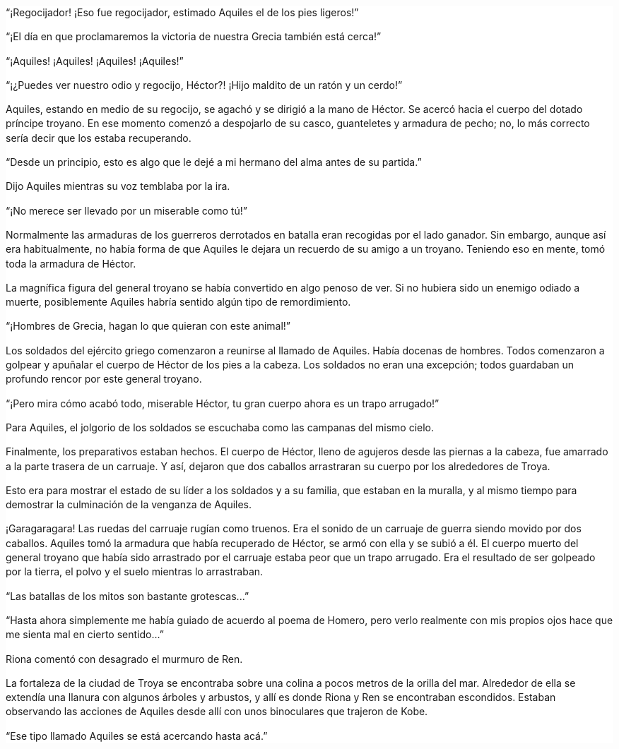 “¡Regocijador! ¡Eso fue regocijador, estimado Aquiles el de los pies ligeros!”

“¡El día en que proclamaremos la victoria de nuestra Grecia también está cerca!” 

“¡Aquiles! ¡Aquiles! ¡Aquiles! ¡Aquiles!”

“¡¿Puedes ver nuestro odio y regocijo, Héctor?! ¡Hijo maldito de un ratón y un cerdo!”

Aquiles, estando en medio de su regocijo, se agachó y se dirigió a la mano de Héctor. Se acercó hacia el cuerpo del dotado príncipe troyano. En ese momento comenzó a despojarlo de su casco, guanteletes y armadura de pecho; no, lo más correcto sería decir que los estaba recuperando.

“Desde un principio, esto es algo que le dejé a mi hermano del alma antes de su partida.”

Dijo Aquiles mientras su voz temblaba por la ira. 

“¡No merece ser llevado por un miserable como tú!”

Normalmente las armaduras de los guerreros derrotados en batalla eran recogidas por el lado ganador. Sin embargo, aunque así era habitualmente, no había forma de que Aquiles le dejara un recuerdo de su amigo a un troyano. Teniendo eso en mente, tomó toda la armadura de Héctor.

La magnífica figura del general troyano se había convertido en algo penoso de ver. Si no hubiera sido un enemigo odiado a muerte, posiblemente Aquiles habría sentido algún tipo de remordimiento.

“¡Hombres de Grecia, hagan lo que quieran con este animal!”

Los soldados del ejército griego comenzaron a reunirse al llamado de Aquiles. Había docenas de hombres. Todos comenzaron a golpear y apuñalar el cuerpo de Héctor de los pies a la cabeza. Los soldados no eran una excepción; todos guardaban un profundo rencor por este general troyano.

“¡Pero mira cómo acabó todo, miserable Héctor, tu gran cuerpo ahora es un trapo arrugado!”

Para Aquiles, el jolgorio de los soldados se escuchaba como las campanas del mismo cielo.

Finalmente, los preparativos estaban hechos. El cuerpo de Héctor, lleno de agujeros desde las piernas a la cabeza, fue amarrado a la parte trasera de un carruaje. Y así, dejaron que dos caballos arrastraran su cuerpo por los alrededores de Troya.

Esto era para mostrar el estado de su líder a los soldados y a su familia, que estaban en la muralla, y al mismo tiempo para demostrar la culminación de la venganza de Aquiles.

¡Garagaragara! Las ruedas del carruaje rugían como truenos. Era el sonido de un carruaje de guerra siendo movido por dos caballos. Aquiles tomó la armadura que había recuperado de Héctor, se armó con ella y se subió a él. El cuerpo muerto del general troyano que había sido arrastrado por el carruaje estaba peor que un trapo arrugado. Era el resultado de ser golpeado por la tierra, el polvo y el suelo mientras lo arrastraban.

“Las batallas de los mitos son bastante grotescas...”

“Hasta ahora simplemente me había guiado de acuerdo al poema de Homero, pero verlo realmente con mis propios ojos hace que me sienta mal en cierto sentido...”

Riona comentó con desagrado el murmuro de Ren.

La fortaleza de la ciudad de Troya se encontraba sobre una colina a pocos metros de la orilla del mar. Alrededor de ella se extendía una llanura con algunos árboles y arbustos, y allí es donde Riona y Ren se encontraban escondidos. Estaban observando las acciones de Aquiles desde allí con unos binoculares que trajeron de Kobe.

“Ese tipo llamado Aquiles se está acercando hasta acá.”
